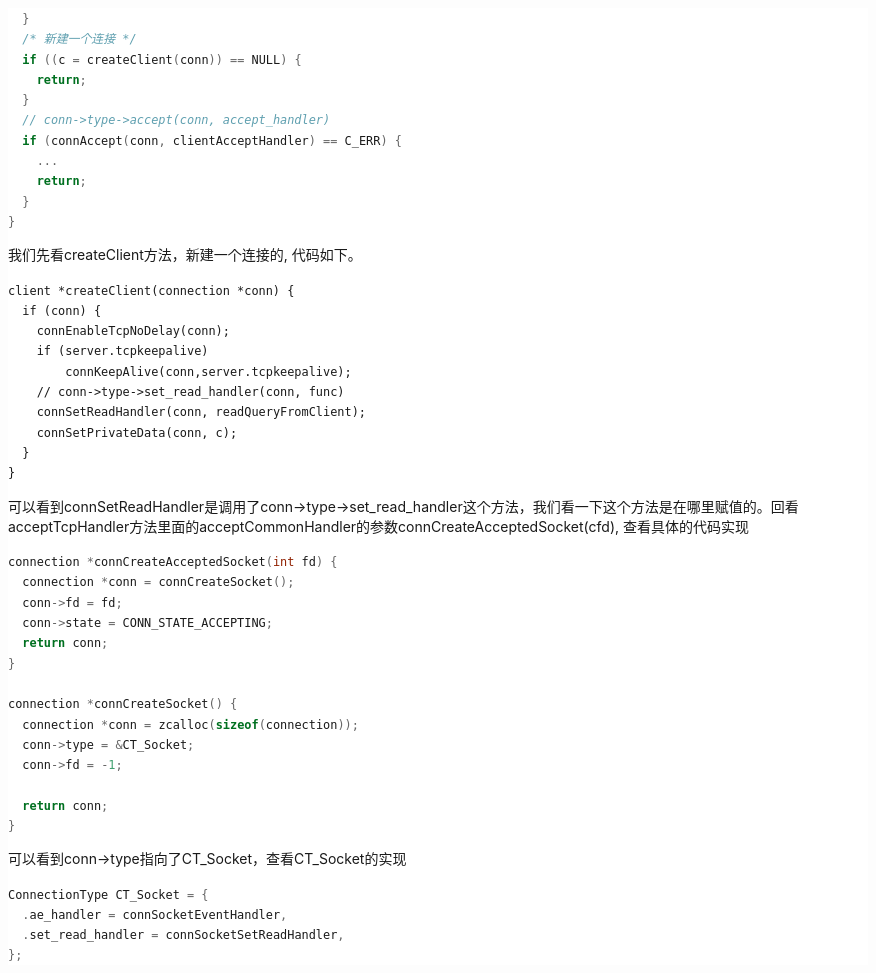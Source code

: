 ```networking.c
  }
  /* 新建一个连接 */
  if ((c = createClient(conn)) == NULL) {
    return;
  }
  // conn->type->accept(conn, accept_handler)
  if (connAccept(conn, clientAcceptHandler) == C_ERR) {
    ...
    return;
  }
}
```

我们先看createClient方法，新建一个连接的, 代码如下。

```
client *createClient(connection *conn) {
  if (conn) {
    connEnableTcpNoDelay(conn);
    if (server.tcpkeepalive)
        connKeepAlive(conn,server.tcpkeepalive);
    // conn->type->set_read_handler(conn, func)
    connSetReadHandler(conn, readQueryFromClient);
    connSetPrivateData(conn, c);
  }
}
```

可以看到connSetReadHandler是调用了conn->type->set_read_handler这个方法，我们看一下这个方法是在哪里赋值的。回看acceptTcpHandler方法里面的acceptCommonHandler的参数connCreateAcceptedSocket(cfd), 查看具体的代码实现

``` connection.c
connection *connCreateAcceptedSocket(int fd) {
  connection *conn = connCreateSocket();
  conn->fd = fd;
  conn->state = CONN_STATE_ACCEPTING;
  return conn;
}

connection *connCreateSocket() {
  connection *conn = zcalloc(sizeof(connection));
  conn->type = &CT_Socket;
  conn->fd = -1;

  return conn;
}
```

可以看到conn->type指向了CT_Socket，查看CT_Socket的实现

```connection.c
ConnectionType CT_Socket = {
  .ae_handler = connSocketEventHandler,
  .set_read_handler = connSocketSetReadHandler,
};

```
